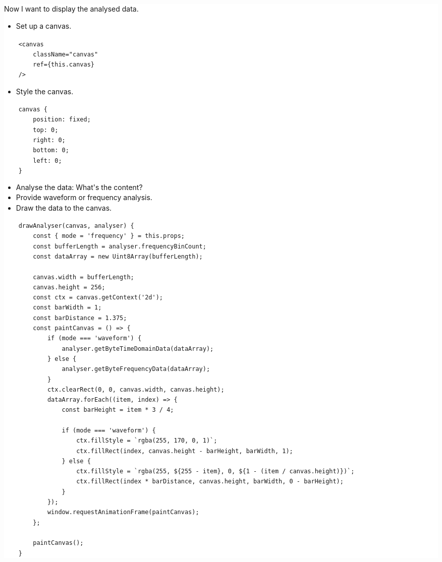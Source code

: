 Now I want to display the analysed data.  

- Set up a canvas.  

```
    <canvas
        className="canvas"
        ref={this.canvas}
    />
```

- Style the canvas.  

```
    canvas {
        position: fixed;
        top: 0;
        right: 0;
        bottom: 0;
        left: 0;
    }
```

- Analyse the data: What's the content?  
- Provide waveform or frequency analysis.  
- Draw the data to the canvas.  

```
    drawAnalyser(canvas, analyser) {
        const { mode = 'frequency' } = this.props;
        const bufferLength = analyser.frequencyBinCount;
        const dataArray = new Uint8Array(bufferLength);

        canvas.width = bufferLength;
        canvas.height = 256;
        const ctx = canvas.getContext('2d');
        const barWidth = 1;
        const barDistance = 1.375;
        const paintCanvas = () => {
            if (mode === 'waveform') {
                analyser.getByteTimeDomainData(dataArray);
            } else {
                analyser.getByteFrequencyData(dataArray);
            }
            ctx.clearRect(0, 0, canvas.width, canvas.height);
            dataArray.forEach((item, index) => {
                const barHeight = item * 3 / 4;

                if (mode === 'waveform') {
                    ctx.fillStyle = `rgba(255, 170, 0, 1)`;
                    ctx.fillRect(index, canvas.height - barHeight, barWidth, 1);
                } else {
                    ctx.fillStyle = `rgba(255, ${255 - item}, 0, ${1 - (item / canvas.height)})`;
                    ctx.fillRect(index * barDistance, canvas.height, barWidth, 0 - barHeight);
                }
            });
            window.requestAnimationFrame(paintCanvas);
        };

        paintCanvas();
    }
```
